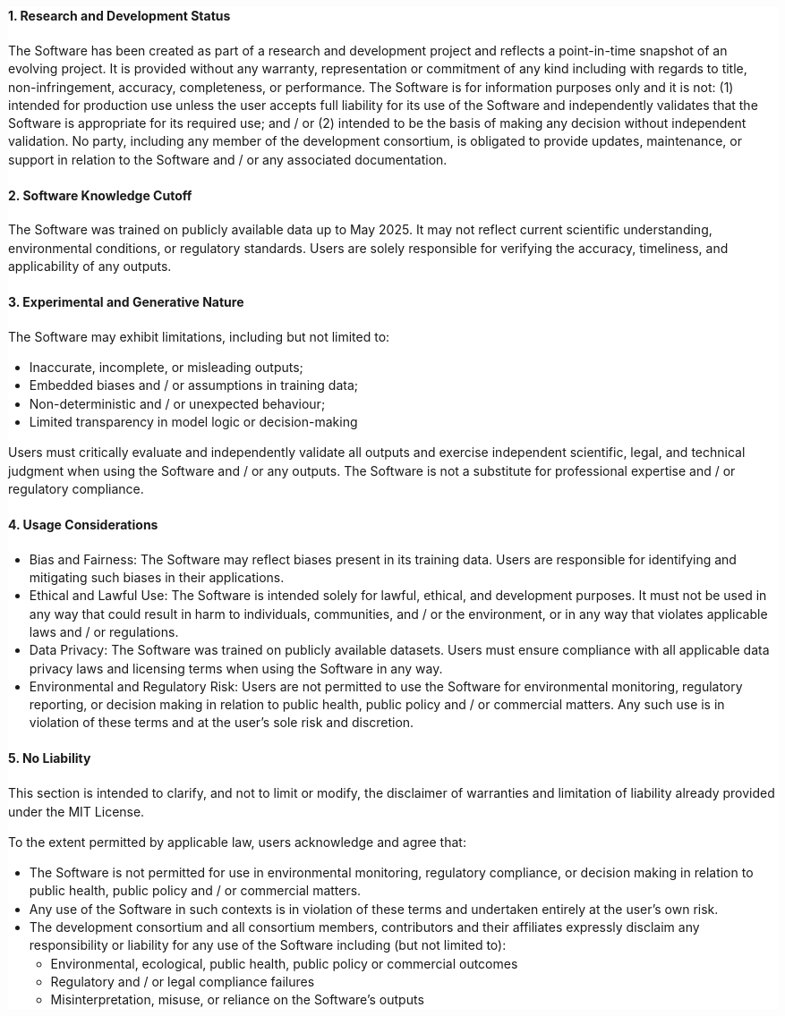 
#### 1. Research and Development Status

The Software has been created as part of a research and development project and reflects a point-in-time snapshot of an evolving project. It is provided without any warranty, representation or commitment of any kind including with regards to title, non-infringement, accuracy, completeness, or performance. The Software is for information purposes only and it is not: (1) intended for production use unless the user accepts full liability for its use of the Software and independently validates that the Software is appropriate for its required use; and / or (2) intended to be the basis of making any decision without independent validation. No party, including any member of the development consortium, is obligated to provide updates, maintenance, or support in relation to the Software and / or any associated documentation.

#### 2. Software Knowledge Cutoff

The Software was trained on publicly available data up to May 2025. It may not reflect current scientific understanding, environmental conditions, or regulatory standards. Users are solely responsible for verifying the accuracy, timeliness, and applicability of any outputs.

#### 3. Experimental and Generative Nature

The Software may exhibit limitations, including but not limited to:

- Inaccurate, incomplete, or misleading outputs;
- Embedded biases and / or assumptions in training data;
- Non-deterministic and / or unexpected behaviour;
- Limited transparency in model logic or decision-making

Users must critically evaluate and independently validate all outputs and exercise independent scientific, legal, and technical judgment when using the Software and
/ or any outputs. The Software is not a substitute for professional expertise and / or regulatory compliance.

#### 4. Usage Considerations

- Bias and Fairness: The Software may reflect biases present in its training data. Users are responsible for identifying and mitigating such biases in their applications.
- Ethical and Lawful Use: The Software is intended solely for lawful, ethical, and development purposes. It must not be used in any way that could result in harm to individuals, communities, and / or the environment, or in any way that violates applicable laws and / or regulations.
- Data Privacy: The Software was trained on publicly available datasets. Users must ensure compliance with all applicable data privacy laws and licensing terms when using the Software in any way.
- Environmental and Regulatory Risk: Users are not permitted to use the Software for environmental monitoring, regulatory reporting, or decision making in relation to public health, public policy and / or commercial matters. Any such use is in violation of these terms and at the user’s sole risk and discretion.

#### 5. No Liability

This section is intended to clarify, and not to limit or modify, the disclaimer of warranties and limitation of liability already provided under the MIT License.

To the extent permitted by applicable law, users acknowledge and agree that:

- The Software is not permitted for use in environmental monitoring, regulatory compliance, or decision making in relation to public health, public policy and / or commercial matters.
- Any use of the Software in such contexts is in violation of these terms and undertaken entirely at the user’s own risk.
- The development consortium and all consortium members, contributors and their affiliates expressly disclaim any responsibility or liability for any use of the Software including (but not limited to):
  - Environmental, ecological, public health, public policy or commercial outcomes
  - Regulatory and / or legal compliance failures
  - Misinterpretation, misuse, or reliance on the Software’s outputs